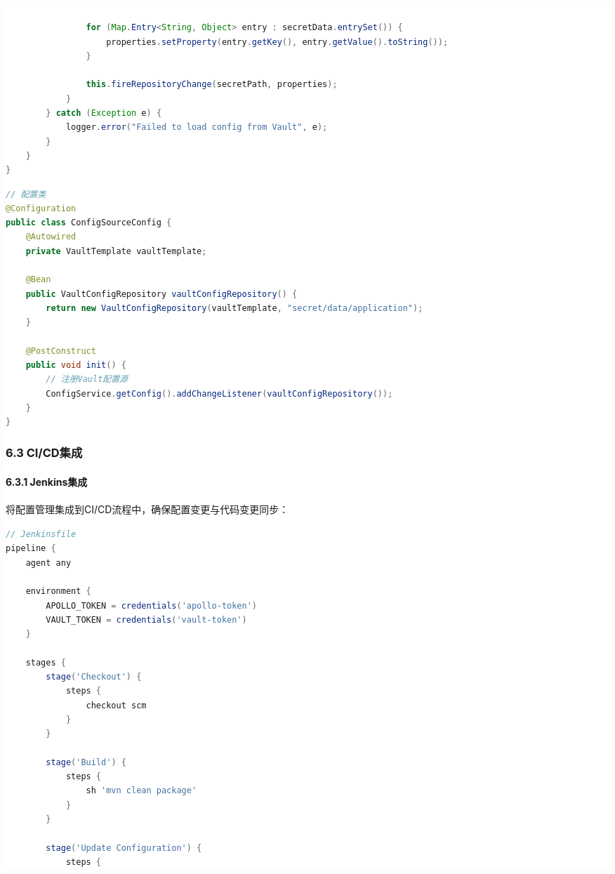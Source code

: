 ```java
                
                for (Map.Entry<String, Object> entry : secretData.entrySet()) {
                    properties.setProperty(entry.getKey(), entry.getValue().toString());
                }
                
                this.fireRepositoryChange(secretPath, properties);
            }
        } catch (Exception e) {
            logger.error("Failed to load config from Vault", e);
        }
    }
}
```

```java
// 配置类
@Configuration
public class ConfigSourceConfig {
    @Autowired
    private VaultTemplate vaultTemplate;
    
    @Bean
    public VaultConfigRepository vaultConfigRepository() {
        return new VaultConfigRepository(vaultTemplate, "secret/data/application");
    }
    
    @PostConstruct
    public void init() {
        // 注册Vault配置源
        ConfigService.getConfig().addChangeListener(vaultConfigRepository());
    }
}
```

### 6.3 CI/CD集成

#### 6.3.1 Jenkins集成

将配置管理集成到CI/CD流程中，确保配置变更与代码变更同步：

```groovy
// Jenkinsfile
pipeline {
    agent any
    
    environment {
        APOLLO_TOKEN = credentials('apollo-token')
        VAULT_TOKEN = credentials('vault-token')
    }
    
    stages {
        stage('Checkout') {
            steps {
                checkout scm
            }
        }
        
        stage('Build') {
            steps {
                sh 'mvn clean package'
            }
        }
        
        stage('Update Configuration') {
            steps {
```